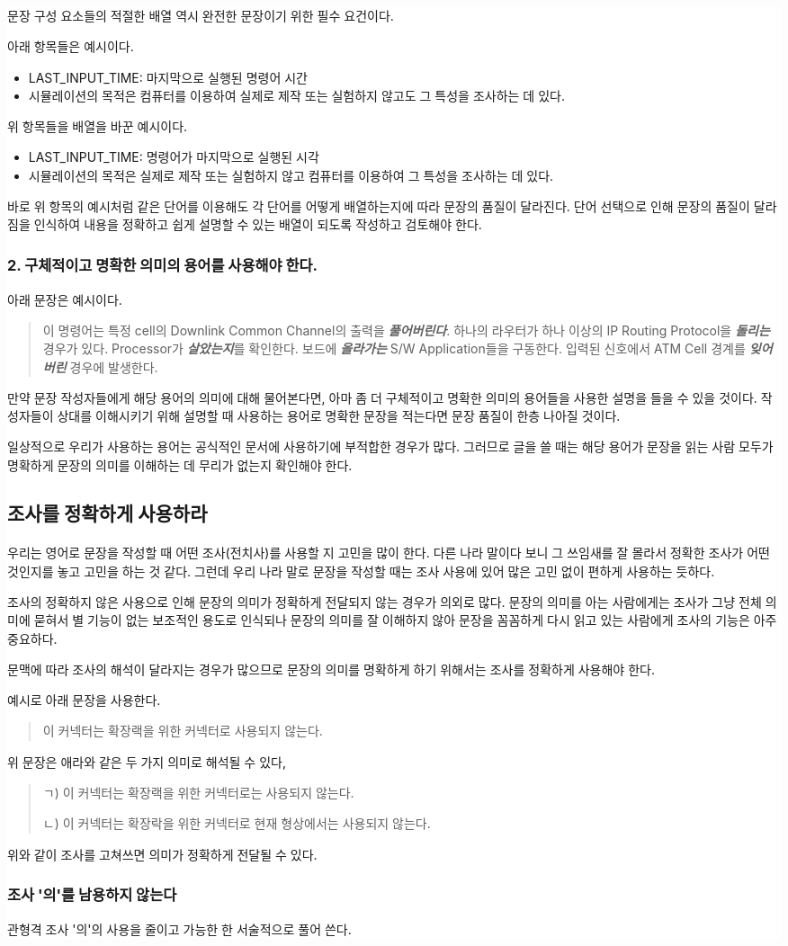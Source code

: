 문장 구성 요소들의 적절한 배열 역시 완전한 문장이기 위한 필수 요건이다.

아래 항목들은 예시이다.

-   LAST_INPUT_TIME: 마지막으로 실행된 명령어 시간
-   시뮬레이션의 목적은 컴퓨터를 이용하여 실제로 제작 또는 실험하지 않고도 그 특성을 조사하는 데 있다.

위 항목들을 배열을 바꾼 예시이다.

-   LAST_INPUT_TIME: 명령어가 마지막으로 실행된 시각
-   시뮬레이션의 목적은 실제로 제작 또는 실험하지 않고 컴퓨터를 이용하여 그 특성을 조사하는 데 있다.

바로 위 항목의 예시처럼 같은 단어를 이용해도 각 단어를 어떻게 배열하는지에 따라 문장의 품질이 달라진다.
단어 선택으로 인해 문장의 품질이 달라짐을 인식하여 내용을 정확하고 쉽게 설명할 수 있는 배열이 되도록 작성하고 검토해야 한다.

### 2. 구체적이고 명확한 의미의 용어를 사용해야 한다.

아래 문장은 예시이다.

>   이 명령어는 특정 cell의 Downlink Common Channel의 출력을 ***풀어버린다***.
>   하나의 라우터가 하나 이상의 IP Routing Protocol을 ***돌리는*** 경우가 있다.
>   Processor가 ***살았는지***를 확인한다.
>   보드에 ***올라가는*** S/W Application들을 구동한다.
>   입력된 신호에서 ATM Cell 경계를 ***잊어버린*** 경우에 발생한다.

만약 문장 작성자들에게 해당 용어의 의미에 대해 물어본다면, 아마 좀 더 구체적이고 명확한 의미의 용어들을 사용한 설명을 들을 수 있을 것이다.
작성자들이 상대를 이해시키기 위해 설명할 때 사용하는 용어로 명확한 문장을 적는다면 문장 품질이 한층 나아질 것이다.

일상적으로 우리가 사용하는 용어는 공식적인 문서에 사용하기에 부적합한 경우가 많다.
그러므로 글을 쓸 때는 해당 용어가 문장을 읽는 사람 모두가 명확하게 문장의 의미를 이해하는 데 무리가 없는지 확인해야 한다.

## 조사를 정확하게 사용하라

우리는 영어로 문장을 작성할 때 어떤 조사(전치사)를 사용할 지 고민을 많이 한다.
다른 나라 말이다 보니 그 쓰임새를 잘 몰라서 정확한 조사가 어떤 것인지를 놓고 고민을 하는 것 같다.
그런데 우리 나라 말로 문장을 작성할 때는 조사 사용에 있어 많은 고민 없이 편하게 사용하는 듯하다.

조사의 정확하지 않은 사용으로 인해 문장의 의미가 정확하게 전달되지 않는 경우가 의외로 많다.
문장의 의미를 아는 사람에게는 조사가 그냥 전체 의미에 묻혀서 별 기능이 없는 보조적인 용도로 인식되나 문장의 의미를 잘 이해하지 않아 문장을 꼼꼼하게 다시 읽고 있는 사람에게 조사의 기능은 아주 중요하다.

문맥에 따라 조사의 해석이 달라지는 경우가 많으므로 문장의 의미를 명확하게 하기 위해서는 조사를 정확하게 사용해야 한다.

예시로 아래 문장을 사용한다.

>   이 커넥터는 확장랙을 위한 커넥터로 사용되지 않는다.

위 문장은 애라와 같은 두 가지 의미로 해석될 수 있다,

>   ㄱ) 이 커넥터는 확장랙을 위한 커넥터로는 사용되지 않는다.
>
>   ㄴ) 이 커넥터는 확장락을 위한 커넥터로 현재 형상에서는 사용되지 않는다.

위와 같이 조사를 고쳐쓰면 의미가 정확하게 전달될 수 있다.

### 조사 '의'를 남용하지 않는다

관형격 조사 '의'의 사용을 줄이고 가능한 한 서술적으로 풀어 쓴다.
